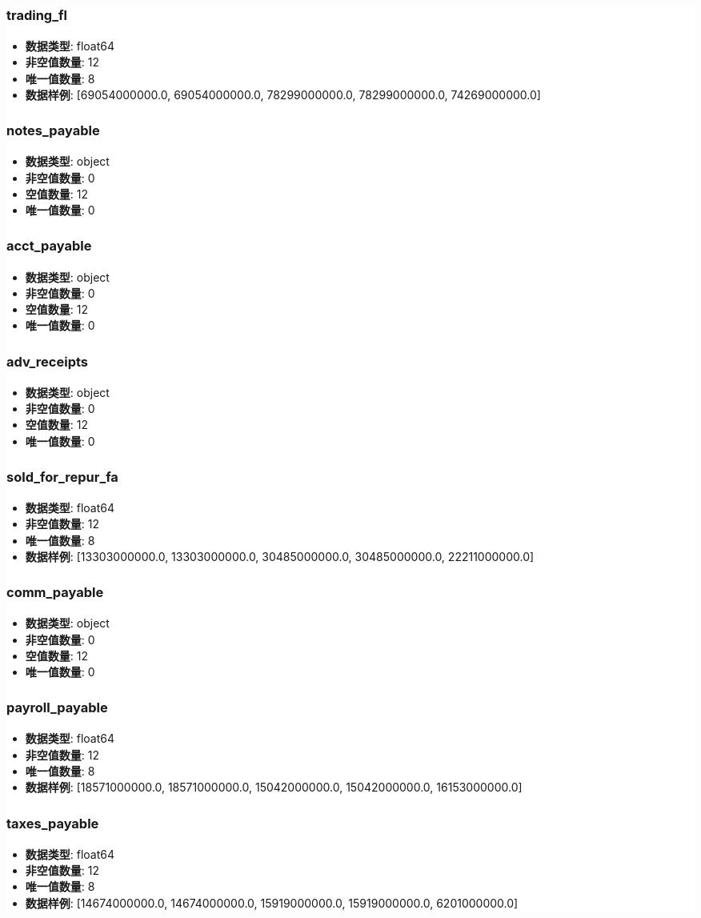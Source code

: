 ### trading_fl

- **数据类型**: float64
- **非空值数量**: 12
- **唯一值数量**: 8
- **数据样例**: [69054000000.0, 69054000000.0, 78299000000.0, 78299000000.0, 74269000000.0]

### notes_payable

- **数据类型**: object
- **非空值数量**: 0
- **空值数量**: 12
- **唯一值数量**: 0

### acct_payable

- **数据类型**: object
- **非空值数量**: 0
- **空值数量**: 12
- **唯一值数量**: 0

### adv_receipts

- **数据类型**: object
- **非空值数量**: 0
- **空值数量**: 12
- **唯一值数量**: 0

### sold_for_repur_fa

- **数据类型**: float64
- **非空值数量**: 12
- **唯一值数量**: 8
- **数据样例**: [13303000000.0, 13303000000.0, 30485000000.0, 30485000000.0, 22211000000.0]

### comm_payable

- **数据类型**: object
- **非空值数量**: 0
- **空值数量**: 12
- **唯一值数量**: 0

### payroll_payable

- **数据类型**: float64
- **非空值数量**: 12
- **唯一值数量**: 8
- **数据样例**: [18571000000.0, 18571000000.0, 15042000000.0, 15042000000.0, 16153000000.0]

### taxes_payable

- **数据类型**: float64
- **非空值数量**: 12
- **唯一值数量**: 8
- **数据样例**: [14674000000.0, 14674000000.0, 15919000000.0, 15919000000.0, 6201000000.0]
